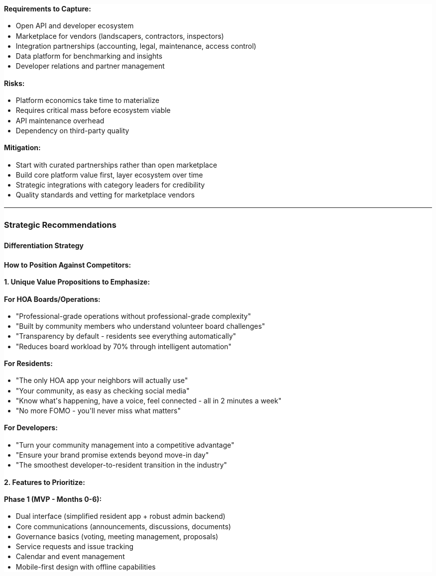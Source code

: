 **Requirements to Capture:**
- Open API and developer ecosystem
- Marketplace for vendors (landscapers, contractors, inspectors)
- Integration partnerships (accounting, legal, maintenance, access control)
- Data platform for benchmarking and insights
- Developer relations and partner management

**Risks:**
- Platform economics take time to materialize
- Requires critical mass before ecosystem viable
- API maintenance overhead
- Dependency on third-party quality

**Mitigation:**
- Start with curated partnerships rather than open marketplace
- Build core platform value first, layer ecosystem over time
- Strategic integrations with category leaders for credibility
- Quality standards and vetting for marketplace vendors

---

### Strategic Recommendations

#### Differentiation Strategy

**How to Position Against Competitors:**

**1. Unique Value Propositions to Emphasize:**

**For HOA Boards/Operations:**
- "Professional-grade operations without professional-grade complexity"
- "Built by community members who understand volunteer board challenges"
- "Transparency by default - residents see everything automatically"
- "Reduces board workload by 70% through intelligent automation"

**For Residents:**
- "The only HOA app your neighbors will actually use"
- "Your community, as easy as checking social media"
- "Know what's happening, have a voice, feel connected - all in 2 minutes a week"
- "No more FOMO - you'll never miss what matters"

**For Developers:**
- "Turn your community management into a competitive advantage"
- "Ensure your brand promise extends beyond move-in day"
- "The smoothest developer-to-resident transition in the industry"

**2. Features to Prioritize:**

**Phase 1 (MVP - Months 0-6):**
- Dual interface (simplified resident app + robust admin backend)
- Core communications (announcements, discussions, documents)
- Governance basics (voting, meeting management, proposals)
- Service requests and issue tracking
- Calendar and event management
- Mobile-first design with offline capabilities
